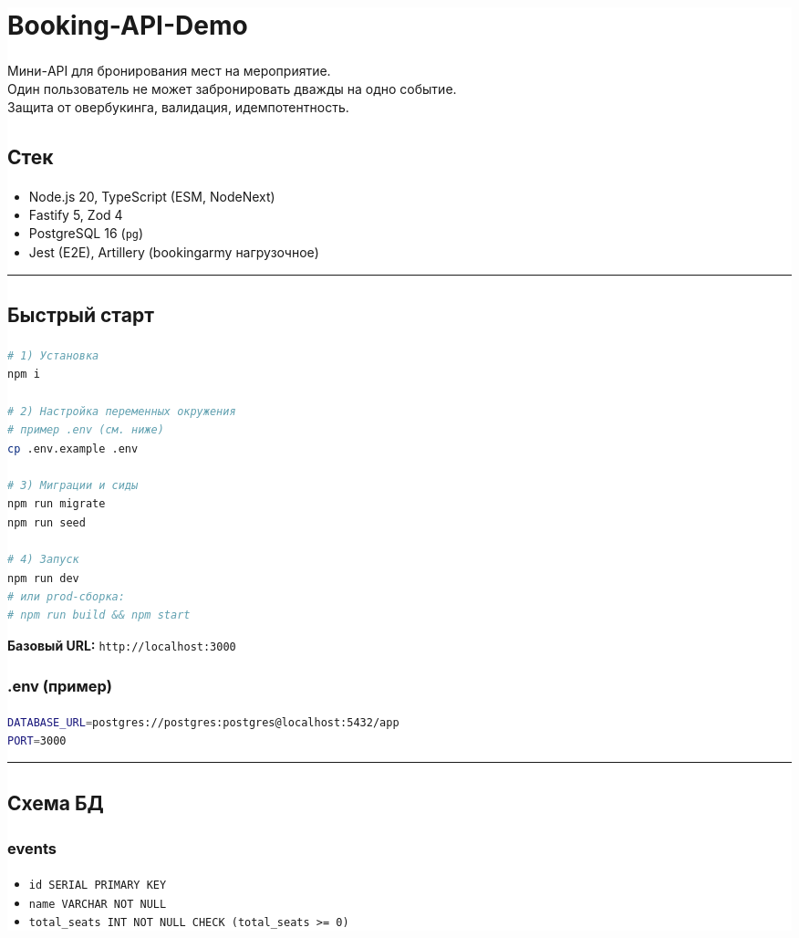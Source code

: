 # Booking-API-Demo

Мини-API для бронирования мест на мероприятие.  
Один пользователь не может забронировать дважды на одно событие.  
Защита от овербукинга, валидация, идемпотентность.

## Стек

* Node.js 20, TypeScript (ESM, NodeNext)
* Fastify 5, Zod 4
* PostgreSQL 16 (`pg`)
* Jest (E2E), Artillery (bookingarmy нагрузочное)

---

## Быстрый старт

```bash
# 1) Установка
npm i

# 2) Настройка переменных окружения
# пример .env (см. ниже)
cp .env.example .env

# 3) Миграции и сиды
npm run migrate
npm run seed

# 4) Запуск
npm run dev
# или prod-сборка:
# npm run build && npm start
```

**Базовый URL:** `http://localhost:3000`

### .env (пример)

``` bash
DATABASE_URL=postgres://postgres:postgres@localhost:5432/app
PORT=3000
```

---

## Схема БД

### events

* `id SERIAL PRIMARY KEY`
* `name VARCHAR NOT NULL`
* `total_seats INT NOT NULL CHECK (total_seats >= 0)`
